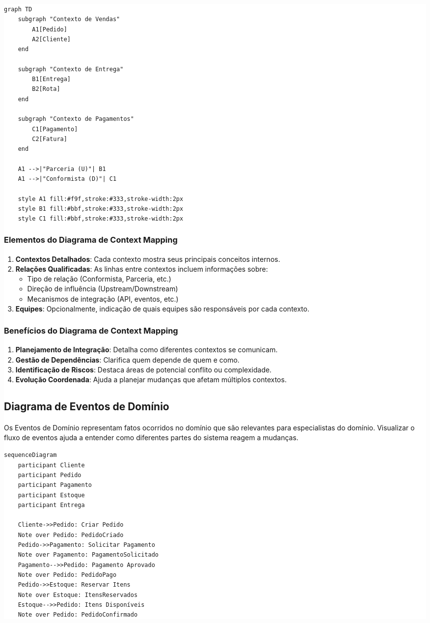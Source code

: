 ```mermaid
graph TD
    subgraph "Contexto de Vendas"
        A1[Pedido]
        A2[Cliente]
    end
    
    subgraph "Contexto de Entrega"
        B1[Entrega]
        B2[Rota]
    end
    
    subgraph "Contexto de Pagamentos"
        C1[Pagamento]
        C2[Fatura]
    end
    
    A1 -->|"Parceria (U)"| B1
    A1 -->|"Conformista (D)"| C1
    
    style A1 fill:#f9f,stroke:#333,stroke-width:2px
    style B1 fill:#bbf,stroke:#333,stroke-width:2px
    style C1 fill:#bbf,stroke:#333,stroke-width:2px
```

### Elementos do Diagrama de Context Mapping

1. **Contextos Detalhados**: Cada contexto mostra seus principais conceitos internos.
2. **Relações Qualificadas**: As linhas entre contextos incluem informações sobre:
   - Tipo de relação (Conformista, Parceria, etc.)
   - Direção de influência (Upstream/Downstream)
   - Mecanismos de integração (API, eventos, etc.)
3. **Equipes**: Opcionalmente, indicação de quais equipes são responsáveis por cada contexto.

### Benefícios do Diagrama de Context Mapping

1. **Planejamento de Integração**: Detalha como diferentes contextos se comunicam.
2. **Gestão de Dependências**: Clarifica quem depende de quem e como.
3. **Identificação de Riscos**: Destaca áreas de potencial conflito ou complexidade.
4. **Evolução Coordenada**: Ajuda a planejar mudanças que afetam múltiplos contextos.

## Diagrama de Eventos de Domínio

Os Eventos de Domínio representam fatos ocorridos no domínio que são relevantes para especialistas do domínio. Visualizar o fluxo de eventos ajuda a entender como diferentes partes do sistema reagem a mudanças.

```mermaid
sequenceDiagram
    participant Cliente
    participant Pedido
    participant Pagamento
    participant Estoque
    participant Entrega
    
    Cliente->>Pedido: Criar Pedido
    Note over Pedido: PedidoCriado
    Pedido->>Pagamento: Solicitar Pagamento
    Note over Pagamento: PagamentoSolicitado
    Pagamento-->>Pedido: Pagamento Aprovado
    Note over Pedido: PedidoPago
    Pedido->>Estoque: Reservar Itens
    Note over Estoque: ItensReservados
    Estoque-->>Pedido: Itens Disponíveis
    Note over Pedido: PedidoConfirmado
```